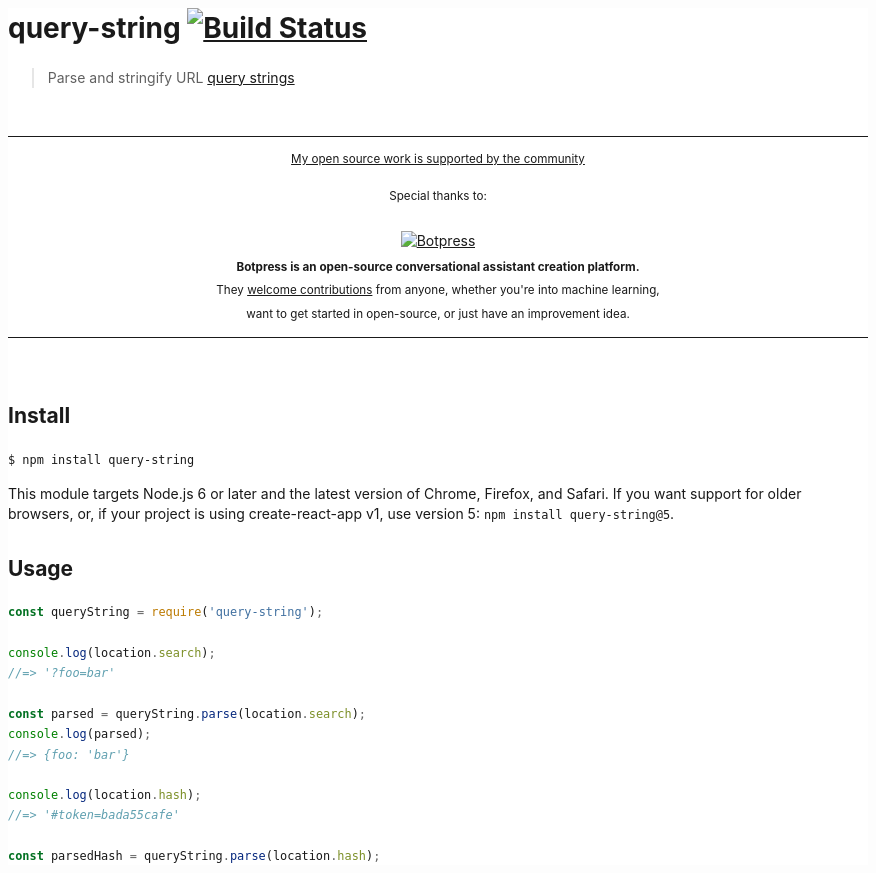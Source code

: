 # query-string [![Build Status](https://travis-ci.org/sindresorhus/query-string.svg?branch=master)](https://travis-ci.org/sindresorhus/query-string)

> Parse and stringify URL [query strings](https://en.wikipedia.org/wiki/Query_string)

<br>

---

<div align="center">
	<p>
		<p>
			<sup>
				<a href="https://github.com/sponsors/sindresorhus">My open source work is supported by the community</a>
			</sup>
		</p>
		<sup>Special thanks to:</sup>
		<br>
		<br>
		<a href="https://github.com/botpress/botpress">
			<img src="https://sindresorhus.com/assets/thanks/botpress-logo.svg" width="260" alt="Botpress">
		</a>
		<br>
		<sub><b>Botpress is an open-source conversational assistant creation platform.</b></sub>
		<br>
		<sub>They <a href="https://github.com/botpress/botpress/blob/master/.github/CONTRIBUTING.md">welcome contributions</a> from anyone, whether you're into machine learning,<br>want to get started in open-source, or just have an improvement idea.</sub>
		<br>
	</p>
</div>

---

<br>

## Install

```
$ npm install query-string
```

This module targets Node.js 6 or later and the latest version of Chrome, Firefox, and Safari. If you want support for older browsers, or, if your project is using create-react-app v1, use version 5: `npm install query-string@5`.

## Usage

```js
const queryString = require('query-string');

console.log(location.search);
//=> '?foo=bar'

const parsed = queryString.parse(location.search);
console.log(parsed);
//=> {foo: 'bar'}

console.log(location.hash);
//=> '#token=bada55cafe'

const parsedHash = queryString.parse(location.hash);
```